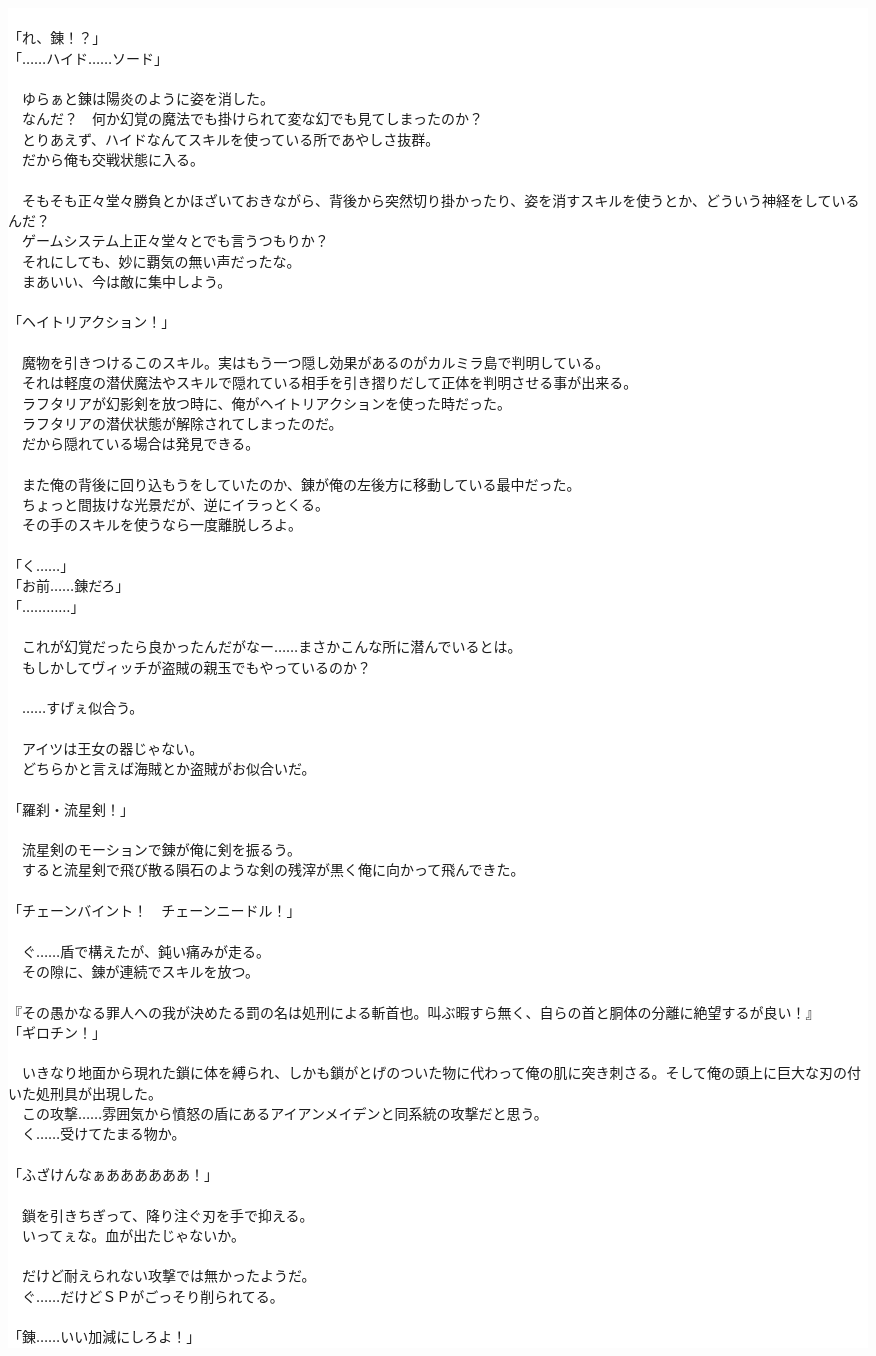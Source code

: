  <br/>
「れ、錬！？」 <br/>
「……ハイド……ソード」 <br/>
 <br/>
　ゆらぁと錬は陽炎のように姿を消した。 <br/>
　なんだ？　何か幻覚の魔法でも掛けられて変な幻でも見てしまったのか？ <br/>
　とりあえず、ハイドなんてスキルを使っている所であやしさ抜群。 <br/>
　だから俺も交戦状態に入る。 <br/>
 <br/>
　そもそも正々堂々勝負とかほざいておきながら、背後から突然切り掛かったり、姿を消すスキルを使うとか、どういう神経をしているんだ？ <br/>
　ゲームシステム上正々堂々とでも言うつもりか？ <br/>
　それにしても、妙に覇気の無い声だったな。 <br/>
　まあいい、今は敵に集中しよう。 <br/>
 <br/>
「ヘイトリアクション！」 <br/>
 <br/>
　魔物を引きつけるこのスキル。実はもう一つ隠し効果があるのがカルミラ島で判明している。 <br/>
　それは軽度の潜伏魔法やスキルで隠れている相手を引き摺りだして正体を判明させる事が出来る。 <br/>
　ラフタリアが幻影剣を放つ時に、俺がヘイトリアクションを使った時だった。 <br/>
　ラフタリアの潜伏状態が解除されてしまったのだ。 <br/>
　だから隠れている場合は発見できる。 <br/>
 <br/>
　また俺の背後に回り込もうをしていたのか、錬が俺の左後方に移動している最中だった。 <br/>
　ちょっと間抜けな光景だが、逆にイラっとくる。 <br/>
　その手のスキルを使うなら一度離脱しろよ。 <br/>
 <br/>
「く……」 <br/>
「お前……錬だろ」 <br/>
「…………」 <br/>
 <br/>
　これが幻覚だったら良かったんだがなー……まさかこんな所に潜んでいるとは。 <br/>
　もしかしてヴィッチが盗賊の親玉でもやっているのか？ <br/>
 <br/>
　……すげぇ似合う。 <br/>
 <br/>
　アイツは王女の器じゃない。 <br/>
　どちらかと言えば海賊とか盗賊がお似合いだ。 <br/>
 <br/>
「羅刹・流星剣！」 <br/>
 <br/>
　流星剣のモーションで錬が俺に剣を振るう。 <br/>
　すると流星剣で飛び散る隕石のような剣の残滓が黒く俺に向かって飛んできた。 <br/>
 <br/>
「チェーンバイント！　チェーンニードル！」 <br/>
 <br/>
　ぐ……盾で構えたが、鈍い痛みが走る。 <br/>
　その隙に、錬が連続でスキルを放つ。 <br/>
 <br/>
『その愚かなる罪人への我が決めたる罰の名は処刑による斬首也。叫ぶ暇すら無く、自らの首と胴体の分離に絶望するが良い！』 <br/>
「ギロチン！」 <br/>
 <br/>
　いきなり地面から現れた鎖に体を縛られ、しかも鎖がとげのついた物に代わって俺の肌に突き刺さる。そして俺の頭上に巨大な刃の付いた処刑具が出現した。 <br/>
　この攻撃……雰囲気から憤怒の盾にあるアイアンメイデンと同系統の攻撃だと思う。 <br/>
　く……受けてたまる物か。 <br/>
 <br/>
「ふざけんなぁああああああ！」 <br/>
 <br/>
　鎖を引きちぎって、降り注ぐ刃を手で抑える。 <br/>
　いってぇな。血が出たじゃないか。 <br/>
 <br/>
　だけど耐えられない攻撃では無かったようだ。 <br/>
　ぐ……だけどＳＰがごっそり削られてる。 <br/>
 <br/>
「錬……いい加減にしろよ！」 <br/>